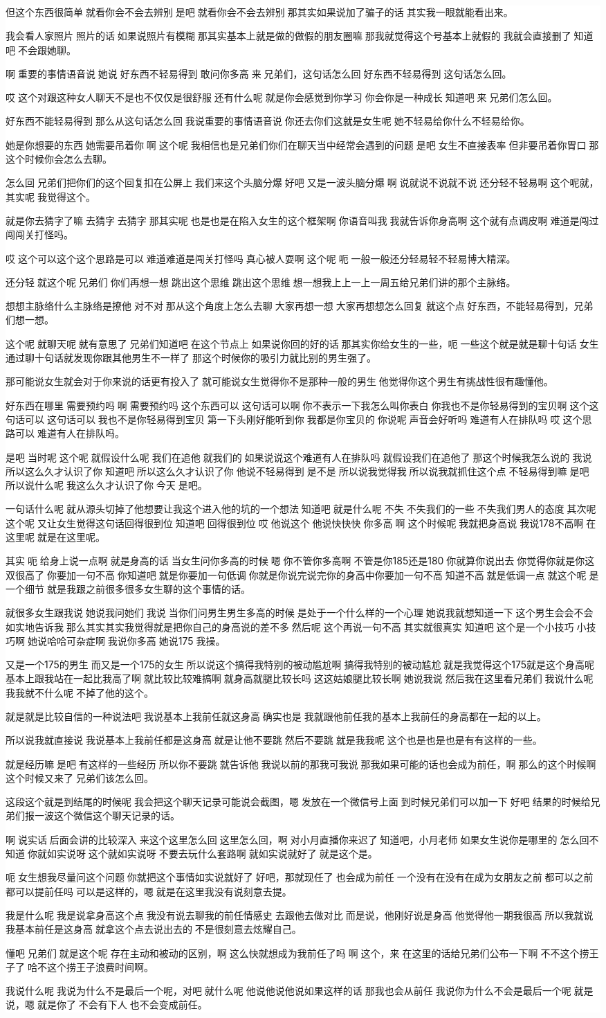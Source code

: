 但这个东西很简单 就看你会不会去辨别 是吧 就看你会不会去辨别 那其实如果说加了骗子的话 其实我一眼就能看出来。

我会看人家照片 照片的话 如果说照片有模糊 那其实基本上就是做的做假的朋友圈嘛 那我就觉得这个号基本上就假的 我就会直接删了 知道吧 不会跟她聊。

啊 重要的事情语音说 她说 好东西不轻易得到 敢问你多高 来 兄弟们，这句话怎么回 好东西不轻易得到 这句话怎么回。

哎 这个对跟这种女人聊天不是也不仅仅是很舒服 还有什么呢 就是你会感觉到你学习 你会你是一种成长 知道吧 来 兄弟们怎么回。

好东西不能轻易得到 那么从这句话怎么回 我说重要的事情语音说 你还去你们这就是女生呢 她不轻易给你什么不轻易给你。

她是你想要的东西 她需要吊着你 啊 这个呢 我相信也是兄弟们你们在聊天当中经常会遇到的问题 是吧 女生不直接表率 但非要吊着你胃口 那这个时候你会怎么去聊。

怎么回 兄弟们把你们的这个回复扣在公屏上 我们来这个头脑分爆 好吧 又是一波头脑分爆 啊 说就说不说就不说 还分轻不轻易啊 这个呢就，其实呢 我觉得这个。

就是你去猜字了嘛 去猜字 去猜字 那其实呢 也是也是在陷入女生的这个框架啊 你语音叫我 我就告诉你身高啊 这个就有点调皮啊 难道是闯过闯闯关打怪吗。

哎 这个可以这个这个思路是可以 难道难道是闯关打怪吗 真心被人耍啊 这个呢 呃 一般一般还分轻易轻不轻易博大精深。

还分轻 就这个呢 兄弟们 你们再想一想 跳出这个思维 跳出这个思维 想一想我上上一上一周五给兄弟们讲的那个主脉络。

想想主脉络什么主脉络是撩他 对不对 那从这个角度上怎么去聊 大家再想一想 大家再想想怎么回复 就这个点 好东西，不能轻易得到，兄弟们想一想。

这个呢 就聊天呢 就有意思了 兄弟们知道吧 在这个节点上 如果说你回的好的话 那其实你给女生的一些，呃 一些这个就是就是聊十句话 女生通过聊十句话就发现你跟其他男生不一样了 那这个时候你的吸引力就比别的男生强了。

那可能说女生就会对于你来说的话更有投入了 就可能说女生觉得你不是那种一般的男生 他觉得你这个男生有挑战性很有趣懂他。

好东西在哪里 需要预约吗 啊 需要预约吗 这个东西可以 这句话可以啊 你不表示一下我怎么叫你表白 你我也不是你轻易得到的宝贝啊 这个这句话可以 这句话可以 我也不是你轻易得到宝贝 第一下头刚好能听到你 我都是你宝贝的 你说呢 声音会好听吗 难道有人在排队吗 哎 这个思路可以 难道有人在排队吗。

是吧 当时呢 这个呢 就假设什么呢 我们在追他 就我们的 如果说说这个难道有人在排队吗 就假设我们在追他了 那这个时候我怎么说的 我说 所以这么久才认识了你 知道吧 所以这么久才认识了你 他说不轻易得到 是不是 所以说我觉得我 所以说我就抓住这个点 不轻易得到嘛 是吧 所以说什么呢 我这么久才认识了你 今天 是吧。

一句话什么呢 就从源头切掉了他想要让我这个进入他的坑的一个想法 知道吧 就是什么呢 不失 不失我们的一些 不失我们男人的态度 其次呢 这个呢 又让女生觉得这句话回得很到位 知道吧 回得很到位 哎 他说这个 他说快快快 你多高 啊 这个时候呢 我就把身高说 我说178不高啊 在这里呢 就是在这里呢。

其实 呃 给身上说一点啊 就是身高的话 当女生问你多高的时候 嗯 你不管你多高啊 不管是你185还是180 你就算你说出去 你觉得你就是你这双很高了 你要加一句不高 你知道吧 就是你要加一句低调 你就是你说完说完你的身高中你要加一句不高 知道不高 就是低调一点 就这个呢 是一个细节 就是我跟之前很多很多女生聊的这个事情的话。

就很多女生跟我说 她说我问她们 我说 当你们问男生男生多高的时候 是处于一个什么样的一个心理 她说我就想知道一下 这个男生会会不会如实地告诉我 那么其实其实我觉得就是把你自己的身高说的差不多 然后呢 这个再说一句不高 其实就很真实 知道吧 这个是一个小技巧 小技巧啊 她说哈哈可杂症啊 我说你多高 她说175 我操。

又是一个175的男生 而又是一个175的女生 所以说这个搞得我特别的被动尴尬啊 搞得我特别的被动尴尬 就是我觉得这个175就是这个身高呢 基本上跟我站在一起比我高了啊 就比较比较难搞啊 就身高就腿比较长吗 这这姑娘腿比较长啊 她说我说 然后我在这里看兄弟们 我说什么呢 我我就不什么呢 不掉了他的这个。

就是就是比较自信的一种说法吧 我说基本上我前任就这身高 确实也是 我就跟他前任我的基本上我前任的身高都在一起的以上。

所以说我就直接说 我说基本上我前任都是这身高 就是让他不要跳 然后不要跳 就是我我呢 这个也是也是也是有有这样的一些。

就是经历嘛 是吧 有这样的一些经历 所以你不要跳 就告诉他 我说以前的那我可我说 那我如果可能的话也会成为前任，啊 那么的这个时候啊 这个时候又来了 兄弟们该怎么回。

这段这个就是到结尾的时候呢 我会把这个聊天记录可能说会截图，嗯 发放在一个微信号上面 到时候兄弟们可以加一下 好吧 结果的时候给兄弟们报一波这个微信这个聊天记录的话。

啊 说实话 后面会讲的比较深入 来这个这里怎么回 这里怎么回，啊 对小月直播你来迟了 知道吧，小月老师 如果女生说你是哪里的 怎么回不知道 你就如实说呀 这个就如实说呀 不要去玩什么套路啊 就如实说就好了 就是这个是。

呃 女生想我尽量问这个问题 你就把这个事情如实说就好了 好吧，那就现任了 也会成为前任 一个没有在没有在成为女朋友之前 都可以之前都可以提前任吗 可以是这样的，嗯 就是在这里我没有说刻意去提。

我是什么呢 我是说拿身高这个点 我没有说去聊我的前任情感史 去跟他去做对比 而是说，他刚好说是身高 他觉得他一期我很高 所以我就说我基本前任是这身高 就拿这个点去说出去的 不是很刻意去炫耀自己。

懂吧 兄弟们 就是这个呢 存在主动和被动的区别，啊 这么快就想成为我前任了吗 啊 这个，来 在这里的话给兄弟们公布一下啊 不不这个捞王子了 哈不这个捞王子浪费时间啊。

我说什么呢 我说为什么不是最后一个呢，对吧 就什么呢 他说他说他说如果这样的话 那我也会从前任 我说你为什么不会是最后一个呢 就是说，嗯 就是你了 不会有下人 也不会变成前任。
